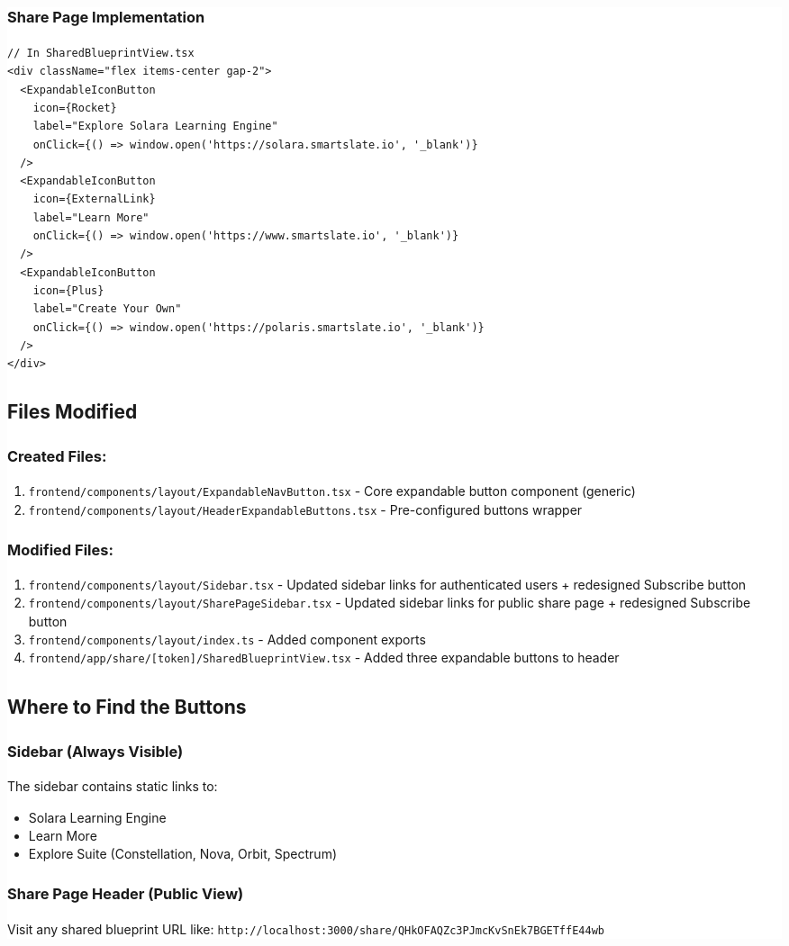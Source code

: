 ### Share Page Implementation
```tsx
// In SharedBlueprintView.tsx
<div className="flex items-center gap-2">
  <ExpandableIconButton
    icon={Rocket}
    label="Explore Solara Learning Engine"
    onClick={() => window.open('https://solara.smartslate.io', '_blank')}
  />
  <ExpandableIconButton
    icon={ExternalLink}
    label="Learn More"
    onClick={() => window.open('https://www.smartslate.io', '_blank')}
  />
  <ExpandableIconButton
    icon={Plus}
    label="Create Your Own"
    onClick={() => window.open('https://polaris.smartslate.io', '_blank')}
  />
</div>
```

## Files Modified

### Created Files:
1. `frontend/components/layout/ExpandableNavButton.tsx` - Core expandable button component (generic)
2. `frontend/components/layout/HeaderExpandableButtons.tsx` - Pre-configured buttons wrapper

### Modified Files:
1. `frontend/components/layout/Sidebar.tsx` - Updated sidebar links for authenticated users + redesigned Subscribe button
2. `frontend/components/layout/SharePageSidebar.tsx` - Updated sidebar links for public share page + redesigned Subscribe button
3. `frontend/components/layout/index.ts` - Added component exports
4. `frontend/app/share/[token]/SharedBlueprintView.tsx` - Added three expandable buttons to header

## Where to Find the Buttons

### Sidebar (Always Visible)
The sidebar contains static links to:
- Solara Learning Engine
- Learn More
- Explore Suite (Constellation, Nova, Orbit, Spectrum)

### Share Page Header (Public View)
Visit any shared blueprint URL like:
`http://localhost:3000/share/QHkOFAQZc3PJmcKvSnEk7BGETffE44wb`
